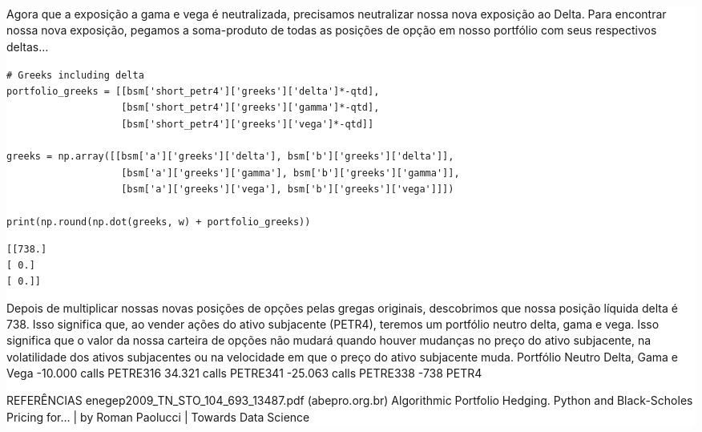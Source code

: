 Agora que a exposição a gama e vega é neutralizada, precisamos neutralizar nossa nova exposição ao Delta. Para encontrar nossa nova exposição, pegamos a soma-produto de todas as posições de opção em nosso portfólio com seus respectivos deltas…

```
# Greeks including delta
portfolio_greeks = [[bsm['short_petr4']['greeks']['delta']*-qtd],
                    [bsm['short_petr4']['greeks']['gamma']*-qtd],
                    [bsm['short_petr4']['greeks']['vega']*-qtd]]

greeks = np.array([[bsm['a']['greeks']['delta'], bsm['b']['greeks']['delta']],
                    [bsm['a']['greeks']['gamma'], bsm['b']['greeks']['gamma']],
                    [bsm['a']['greeks']['vega'], bsm['b']['greeks']['vega']]])

print(np.round(np.dot(greeks, w) + portfolio_greeks))
```

```
[[738.]
[ 0.]
[ 0.]]
```

Depois de multiplicar nossas novas posições de opções pelas gregas originais, descobrimos que nossa posição líquida delta é 738. Isso significa que, ao vender ações do ativo subjacente (PETR4), teremos um portfólio neutro delta, gama e vega. Isso significa que o valor da nossa carteira de opções não mudará quando houver mudanças no preço do ativo subjacente, na volatilidade dos ativos subjacentes ou na velocidade em que o preço do ativo subjacente muda.
Portfólio Neutro Delta, Gama e Vega
-10.000 calls PETRE316
34.321 calls PETRE341
-25.063 calls PETRE338
-738 PETR4



REFERÊNCIAS
enegep2009_TN_STO_104_693_13487.pdf (abepro.org.br)
Algorithmic Portfolio Hedging. Python and Black-Scholes Pricing for… | by Roman Paolucci | Towards Data Science

